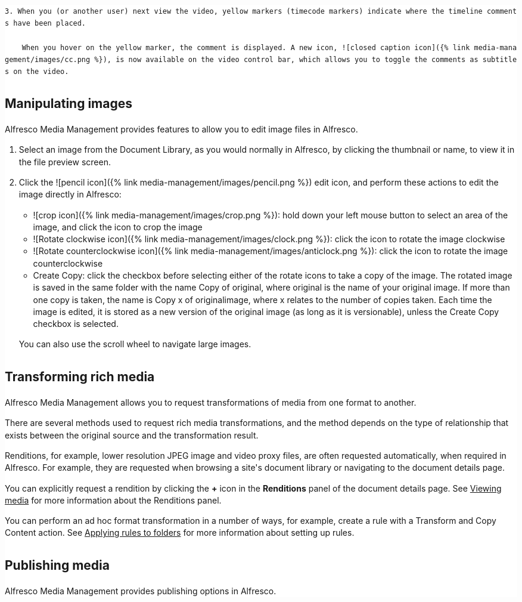     3. When you (or another user) next view the video, yellow markers (timecode markers) indicate where the timeline comments have been placed.

        When you hover on the yellow marker, the comment is displayed. A new icon, ![closed caption icon]({% link media-management/images/cc.png %}), is now available on the video control bar, which allows you to toggle the comments as subtitles on the video.

## Manipulating images

Alfresco Media Management provides features to allow you to edit image files in Alfresco.

1. Select an image from the Document Library, as you would normally in Alfresco, by clicking the thumbnail or name, to view it in the file preview screen.

2. Click the ![pencil icon]({% link media-management/images/pencil.png %}) edit icon, and perform these actions to edit the image directly in Alfresco:

    * ![crop icon]({% link media-management/images/crop.png %}): hold down your left mouse button to select an area of the image, and click the icon to crop the image
    * ![Rotate clockwise icon]({% link media-management/images/clock.png %}): click the icon to rotate the image clockwise
    * ![Rotate counterclockwise icon]({% link media-management/images/anticlock.png %}): click the icon to rotate the image counterclockwise
    * Create Copy: click the checkbox before selecting either of the rotate icons to take a copy of the image. The rotated image is saved in the same folder with the name Copy of original, where original is the name of your original image. If more than one copy is taken, the name is Copy x of originalimage, where x relates to the number of copies taken.
    Each time the image is edited, it is stored as a new version of the original image (as long as it is versionable), unless the Create Copy checkbox is selected.

    You can also use the scroll wheel to navigate large images.

## Transforming rich media

Alfresco Media Management allows you to request transformations of media from one format to another.

There are several methods used to request rich media transformations, and the method depends on the type of relationship that exists between the original source and the transformation result.

Renditions, for example, lower resolution JPEG image and video proxy files, are often requested automatically, when required in Alfresco. For example, they are requested when browsing a site's document library or navigating to the document details page.

You can explicitly request a rendition by clicking the **+** icon in the **Renditions** panel of the document details page. See [Viewing media](LINK) for more information about the Renditions panel.

You can perform an ad hoc format transformation in a number of ways, for example, create a rule with a Transform and Copy Content action. See [Applying rules to folders](LINK) for more information about setting up rules.

## Publishing media

Alfresco Media Management provides publishing options in Alfresco.
